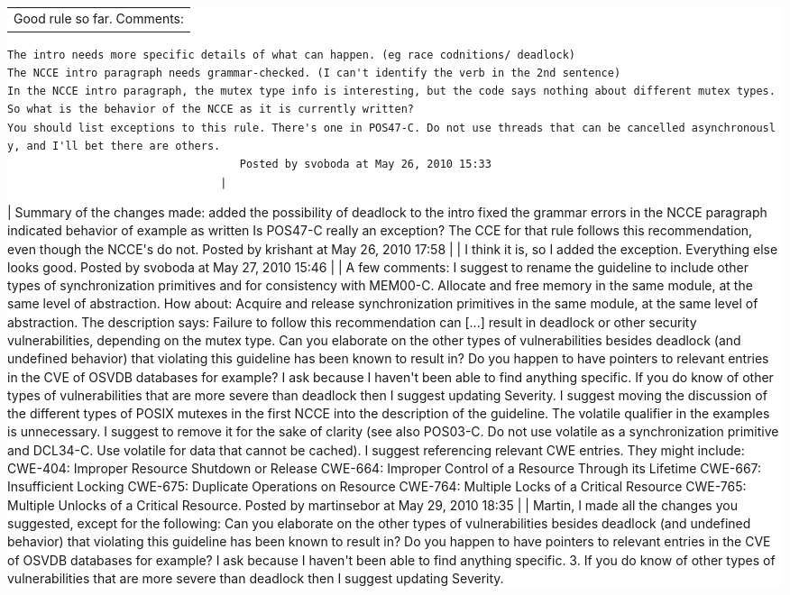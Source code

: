 |  |
| ----|
| Good rule so far. Comments:
    The intro needs more specific details of what can happen. (eg race codnitions/ deadlock)
    The NCCE intro paragraph needs grammar-checked. (I can't identify the verb in the 2nd sentence)
    In the NCCE intro paragraph, the mutex type info is interesting, but the code says nothing about different mutex types. So what is the behavior of the NCCE as it is currently written?
    You should list exceptions to this rule. There's one in POS47-C. Do not use threads that can be cancelled asynchronously, and I'll bet there are others.
                                        Posted by svoboda at May 26, 2010 15:33
                                     |
| Summary of the changes made:
    added the possibility of deadlock to the intro
    fixed the grammar errors in the NCCE paragraph
    indicated behavior of example as written
Is POS47-C really an exception? The CCE for that rule follows this recommendation, even though the NCCE's do not.
                                        Posted by krishant at May 26, 2010 17:58
                                     |
| I think it is, so I added the exception. Everything else looks good.
                                        Posted by svoboda at May 27, 2010 15:46
                                     |
| A few comments:
    I suggest to rename the guideline to include other types of synchronization primitives and for consistency with MEM00-C. Allocate and free memory in the same module, at the same level of abstraction. How about: Acquire and release synchronization primitives in the same module, at the same level of abstraction.
    The description says:
Failure to follow this recommendation can [...] result in deadlock or other security vulnerabilities, depending on the mutex type.
Can you elaborate on the other types of vulnerabilities besides deadlock (and undefined behavior) that violating this guideline has been known to result in? Do you happen to have pointers to relevant entries in the CVE of OSVDB databases for example? I ask because I haven't been able to find anything specific.
    If you do know of other types of vulnerabilities that are more severe than deadlock then I suggest updating Severity.
    I suggest moving the discussion of the different types of POSIX mutexes in the first NCCE into the description of the guideline.
    The volatile qualifier in the examples is unnecessary. I suggest to remove it for the sake of clarity (see also POS03-C. Do not use volatile as a synchronization primitive and DCL34-C. Use volatile for data that cannot be cached).
    I suggest referencing relevant CWE entries. They might include:
        CWE-404: Improper Resource Shutdown or Release
        CWE-664: Improper Control of a Resource Through its Lifetime
        CWE-667: Insufficient Locking
        CWE-675: Duplicate Operations on Resource
        CWE-764: Multiple Locks of a Critical Resource
        CWE-765: Multiple Unlocks of a Critical Resource.
                                        Posted by martinsebor at May 29, 2010 18:35
                                     |
| Martin, I made all the changes you suggested, except for the following:
      Can you elaborate on the other types of vulnerabilities besides deadlock (and undefined behavior) that violating this guideline has been known to result in? Do you happen to have pointers to relevant entries in the CVE of OSVDB databases for example? I ask because I haven't been able to find anything specific.
   3. If you do know of other types of vulnerabilities that are more severe than deadlock then I suggest updating Severity.